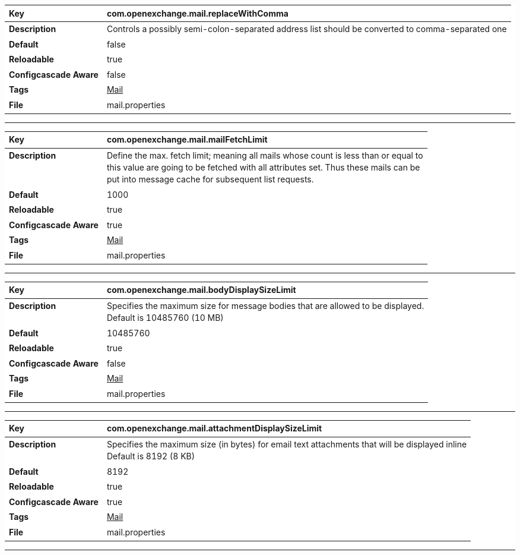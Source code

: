 | __Key__ | com.openexchange.mail.replaceWithComma |
|:----------------|:--------|
| __Description__ | Controls a possibly semi-colon-separated address list should be converted to comma-separated one<br> |
| __Default__ | false |
| __Reloadable__ | true |
| __Configcascade Aware__ | false |
| __Tags__ | <a href="https://documentation.open-xchange.com/latest/middleware/configuration/tags/Mail.html">Mail</a> |
| __File__ | mail.properties |

---
| __Key__ | com.openexchange.mail.mailFetchLimit |
|:----------------|:--------|
| __Description__ | Define the max. fetch limit; meaning all mails whose count is less than or equal to<br>this value are going to be fetched with all attributes set. Thus these mails can be<br>put into message cache for subsequent list requests.<br> |
| __Default__ | 1000 |
| __Reloadable__ | true |
| __Configcascade Aware__ | true |
| __Tags__ | <a href="https://documentation.open-xchange.com/latest/middleware/configuration/tags/Mail.html">Mail</a> |
| __File__ | mail.properties |

---
| __Key__ | com.openexchange.mail.bodyDisplaySizeLimit |
|:----------------|:--------|
| __Description__ | Specifies the maximum size for message bodies that are allowed to be displayed.<br>Default is 10485760 (10 MB)<br> |
| __Default__ | 10485760 |
| __Reloadable__ | true |
| __Configcascade Aware__ | false |
| __Tags__ | <a href="https://documentation.open-xchange.com/latest/middleware/configuration/tags/Mail.html">Mail</a> |
| __File__ | mail.properties |

---
| __Key__ | com.openexchange.mail.attachmentDisplaySizeLimit |
|:----------------|:--------|
| __Description__ | Specifies the maximum size (in bytes) for email text attachments that will be displayed inline<br>Default is 8192 (8 KB)<br> |
| __Default__ | 8192 |
| __Reloadable__ | true |
| __Configcascade Aware__ | true |
| __Tags__ | <a href="https://documentation.open-xchange.com/latest/middleware/configuration/tags/Mail.html">Mail</a> |
| __File__ | mail.properties |

---